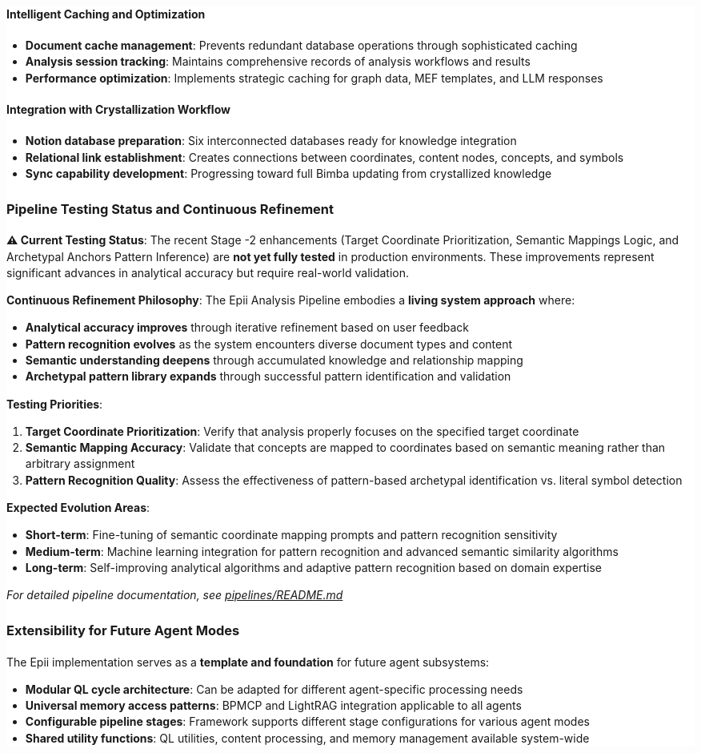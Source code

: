 #### **Intelligent Caching and Optimization**
- **Document cache management**: Prevents redundant database operations through sophisticated caching
- **Analysis session tracking**: Maintains comprehensive records of analysis workflows and results
- **Performance optimization**: Implements strategic caching for graph data, MEF templates, and LLM responses

#### **Integration with Crystallization Workflow**
- **Notion database preparation**: Six interconnected databases ready for knowledge integration
- **Relational link establishment**: Creates connections between coordinates, content nodes, concepts, and symbols
- **Sync capability development**: Progressing toward full Bimba updating from crystallized knowledge

### **Pipeline Testing Status and Continuous Refinement**

**⚠️ Current Testing Status**: The recent Stage -2 enhancements (Target Coordinate Prioritization, Semantic Mappings Logic, and Archetypal Anchors Pattern Inference) are **not yet fully tested** in production environments. These improvements represent significant advances in analytical accuracy but require real-world validation.

**Continuous Refinement Philosophy**: The Epii Analysis Pipeline embodies a **living system approach** where:
- **Analytical accuracy improves** through iterative refinement based on user feedback
- **Pattern recognition evolves** as the system encounters diverse document types and content
- **Semantic understanding deepens** through accumulated knowledge and relationship mapping
- **Archetypal pattern library expands** through successful pattern identification and validation

**Testing Priorities**:
1. **Target Coordinate Prioritization**: Verify that analysis properly focuses on the specified target coordinate
2. **Semantic Mapping Accuracy**: Validate that concepts are mapped to coordinates based on semantic meaning rather than arbitrary assignment
3. **Pattern Recognition Quality**: Assess the effectiveness of pattern-based archetypal identification vs. literal symbol detection

**Expected Evolution Areas**:
- **Short-term**: Fine-tuning of semantic coordinate mapping prompts and pattern recognition sensitivity
- **Medium-term**: Machine learning integration for pattern recognition and advanced semantic similarity algorithms
- **Long-term**: Self-improving analytical algorithms and adaptive pattern recognition based on domain expertise

*For detailed pipeline documentation, see [pipelines/README.md](./pipelines/README.md)*

### **Extensibility for Future Agent Modes**

The Epii implementation serves as a **template and foundation** for future agent subsystems:
- **Modular QL cycle architecture**: Can be adapted for different agent-specific processing needs
- **Universal memory access patterns**: BPMCP and LightRAG integration applicable to all agents
- **Configurable pipeline stages**: Framework supports different stage configurations for various agent modes
- **Shared utility functions**: QL utilities, content processing, and memory management available system-wide
